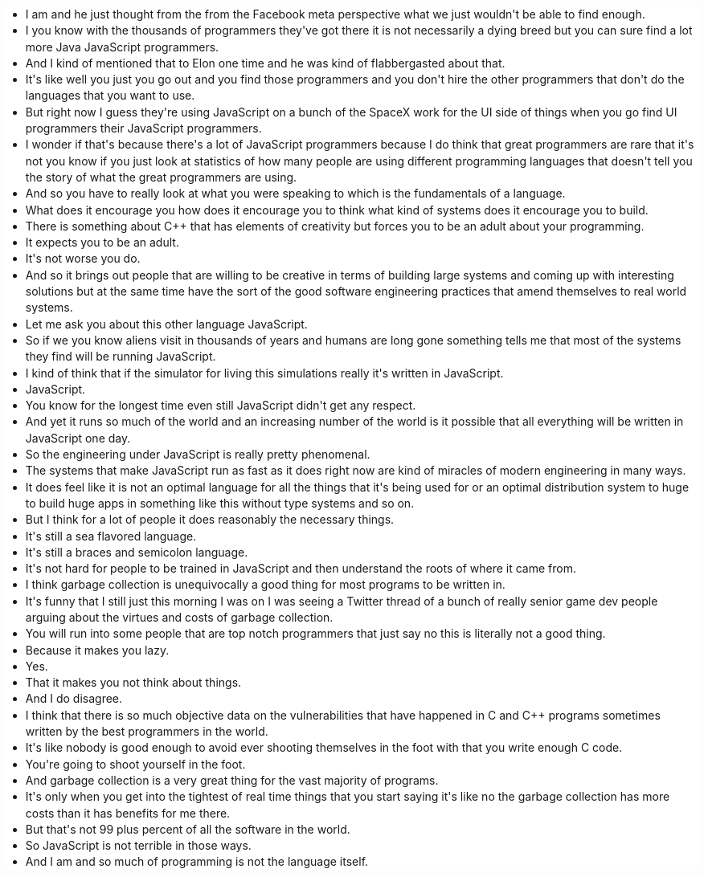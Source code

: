 *  I am and he just thought from the from the Facebook meta perspective what we just wouldn't be able to find enough.
*  I you know with the thousands of programmers they've got there it is not necessarily a dying breed but you can sure find a lot more Java JavaScript programmers.
*  And I kind of mentioned that to Elon one time and he was kind of flabbergasted about that.
*  It's like well you just you go out and you find those programmers and you don't hire the other programmers that don't do the languages that you want to use.
*  But right now I guess they're using JavaScript on a bunch of the SpaceX work for the UI side of things when you go find UI programmers their JavaScript programmers.
*  I wonder if that's because there's a lot of JavaScript programmers because I do think that great programmers are rare that it's not you know if you just look at statistics of how many people are using different programming languages that doesn't tell you the story of what the great programmers are using.
*  And so you have to really look at what you were speaking to which is the fundamentals of a language.
*  What does it encourage you how does it encourage you to think what kind of systems does it encourage you to build.
*  There is something about C++ that has elements of creativity but forces you to be an adult about your programming.
*  It expects you to be an adult.
*  It's not worse you do.
*  And so it brings out people that are willing to be creative in terms of building large systems and coming up with interesting solutions but at the same time have the sort of the good software engineering practices that amend themselves to real world systems.
*  Let me ask you about this other language JavaScript.
*  So if we you know aliens visit in thousands of years and humans are long gone something tells me that most of the systems they find will be running JavaScript.
*  I kind of think that if the simulator for living this simulations really it's written in JavaScript.
*  JavaScript.
*  You know for the longest time even still JavaScript didn't get any respect.
*  And yet it runs so much of the world and an increasing number of the world is it possible that all everything will be written in JavaScript one day.
*  So the engineering under JavaScript is really pretty phenomenal.
*  The systems that make JavaScript run as fast as it does right now are kind of miracles of modern engineering in many ways.
*  It does feel like it is not an optimal language for all the things that it's being used for or an optimal distribution system to huge to build huge apps in something like this without type systems and so on.
*  But I think for a lot of people it does reasonably the necessary things.
*  It's still a sea flavored language.
*  It's still a braces and semicolon language.
*  It's not hard for people to be trained in JavaScript and then understand the roots of where it came from.
*  I think garbage collection is unequivocally a good thing for most programs to be written in.
*  It's funny that I still just this morning I was on I was seeing a Twitter thread of a bunch of really senior game dev people arguing about the virtues and costs of garbage collection.
*  You will run into some people that are top notch programmers that just say no this is literally not a good thing.
*  Because it makes you lazy.
*  Yes.
*  That it makes you not think about things.
*  And I do disagree.
*  I think that there is so much objective data on the vulnerabilities that have happened in C and C++ programs sometimes written by the best programmers in the world.
*  It's like nobody is good enough to avoid ever shooting themselves in the foot with that you write enough C code.
*  You're going to shoot yourself in the foot.
*  And garbage collection is a very great thing for the vast majority of programs.
*  It's only when you get into the tightest of real time things that you start saying it's like no the garbage collection has more costs than it has benefits for me there.
*  But that's not 99 plus percent of all the software in the world.
*  So JavaScript is not terrible in those ways.
*  And I am and so much of programming is not the language itself.